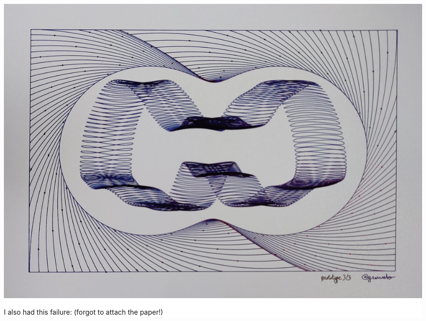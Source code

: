 <img src="/images/plots/157proto3.jpg" width="100%">

I also had this failure: (forgot to attach the paper!)
